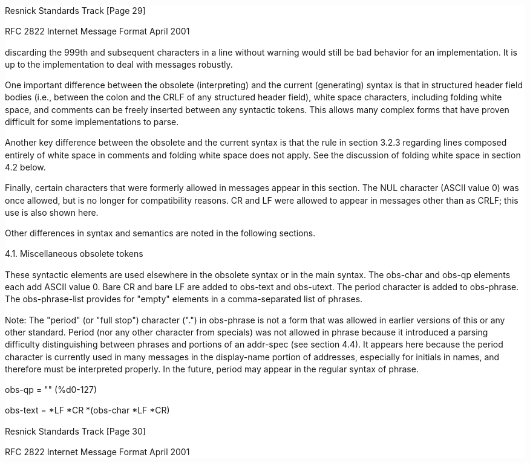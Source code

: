 Resnick                     Standards Track                    [Page 29]

RFC 2822                Internet Message Format               April 2001

   discarding the 999th and subsequent characters in a line without
   warning would still be bad behavior for an implementation.  It is up
   to the implementation to deal with messages robustly.

   One important difference between the obsolete (interpreting) and the
   current (generating) syntax is that in structured header field bodies
   (i.e., between the colon and the CRLF of any structured header
   field), white space characters, including folding white space, and
   comments can be freely inserted between any syntactic tokens.  This
   allows many complex forms that have proven difficult for some
   implementations to parse.

   Another key difference between the obsolete and the current syntax is
   that the rule in section 3.2.3 regarding lines composed entirely of
   white space in comments and folding white space does not apply.  See
   the discussion of folding white space in section 4.2 below.

   Finally, certain characters that were formerly allowed in messages
   appear in this section.  The NUL character (ASCII value 0) was once
   allowed, but is no longer for compatibility reasons.  CR and LF were
   allowed to appear in messages other than as CRLF; this use is also
   shown here.

   Other differences in syntax and semantics are noted in the following
   sections.

4.1. Miscellaneous obsolete tokens

   These syntactic elements are used elsewhere in the obsolete syntax or
   in the main syntax.  The obs-char and obs-qp elements each add ASCII
   value 0. Bare CR and bare LF are added to obs-text and obs-utext.
   The period character is added to obs-phrase. The obs-phrase-list
   provides for "empty" elements in a comma-separated list of phrases.

   Note: The "period" (or "full stop") character (".") in obs-phrase is
   not a form that was allowed in earlier versions of this or any other
   standard.  Period (nor any other character from specials) was not
   allowed in phrase because it introduced a parsing difficulty
   distinguishing between phrases and portions of an addr-spec (see
   section 4.4).  It appears here because the period character is
   currently used in many messages in the display-name portion of
   addresses, especially for initials in names, and therefore must be
   interpreted properly.  In the future, period may appear in the
   regular syntax of phrase.

obs-qp          =       "\" (%d0-127)

obs-text        =       *LF *CR *(obs-char *LF *CR)

Resnick                     Standards Track                    [Page 30]

RFC 2822                Internet Message Format               April 2001
